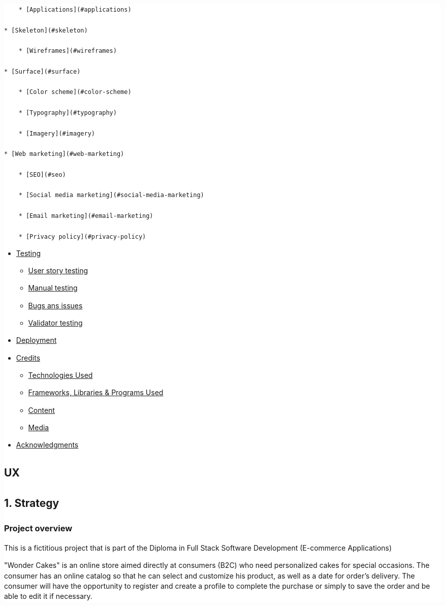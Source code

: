         * [Applications](#applications)

    * [Skeleton](#skeleton)

        * [Wireframes](#wireframes)

    * [Surface](#surface)

        * [Color scheme](#color-scheme)

        * [Typography](#typography)

        * [Imagery](#imagery)

    * [Web marketing](#web-marketing)

        * [SEO](#seo)

        * [Social media marketing](#social-media-marketing)

        * [Email marketing](#email-marketing)

        * [Privacy policy](#privacy-policy)

* [Testing](#testing)

    * [User story testing](#user-story-testing)

    * [Manual testing](#manual-testing)

    * [Bugs ans issues](#bugs-and-issues)

    * [Validator testing](#validator-testing)

* [Deployment](#deployment)

* [Credits](#credits)

    * [Technologies Used](#technologies-used)

	* [Frameworks, Libraries & Programs Used](#frameworks,-Libraries-&-Programs-Used)

	* [Content](#content)

	* [Media](#media)

* [Acknowledgments](#aknowledgements)


## UX

## 1.  Strategy

### Project overview

This is a fictitious project that is part of the Diploma in Full Stack Software Development (E-commerce Applications) 

"Wonder Cakes" is an online store aimed directly at consumers (B2C) who need personalized cakes for special occasions. The consumer has an online catalog so that he can select and customize his product, as well as a date for order’s delivery.
The consumer will have the opportunity to register and create a profile to complete the purchase or simply to save the order and be able to edit it if necessary.

